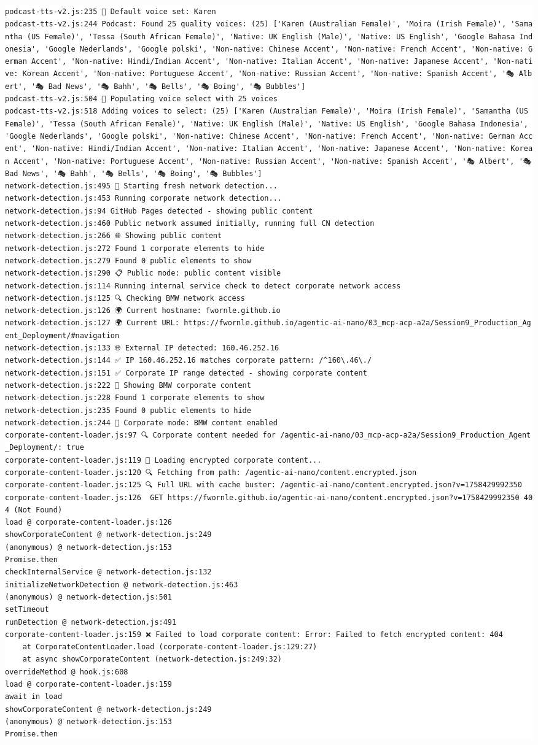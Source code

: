 ```
podcast-tts-v2.js:235 🎯 Default voice set: Karen
podcast-tts-v2.js:244 Podcast: Found 25 quality voices: (25) ['Karen (Australian Female)', 'Moira (Irish Female)', 'Samantha (US Female)', 'Tessa (South African Female)', 'Native: UK English (Male)', 'Native: US English', 'Google Bahasa Indonesia', 'Google Nederlands', 'Google polski', 'Non-native: Chinese Accent', 'Non-native: French Accent', 'Non-native: German Accent', 'Non-native: Hindi/Indian Accent', 'Non-native: Italian Accent', 'Non-native: Japanese Accent', 'Non-native: Korean Accent', 'Non-native: Portuguese Accent', 'Non-native: Russian Accent', 'Non-native: Spanish Accent', '🎭 Albert', '🎭 Bad News', '🎭 Bahh', '🎭 Bells', '🎭 Boing', '🎭 Bubbles']
podcast-tts-v2.js:504 🎤 Populating voice select with 25 voices
podcast-tts-v2.js:518 Adding voices to select: (25) ['Karen (Australian Female)', 'Moira (Irish Female)', 'Samantha (US Female)', 'Tessa (South African Female)', 'Native: UK English (Male)', 'Native: US English', 'Google Bahasa Indonesia', 'Google Nederlands', 'Google polski', 'Non-native: Chinese Accent', 'Non-native: French Accent', 'Non-native: German Accent', 'Non-native: Hindi/Indian Accent', 'Non-native: Italian Accent', 'Non-native: Japanese Accent', 'Non-native: Korean Accent', 'Non-native: Portuguese Accent', 'Non-native: Russian Accent', 'Non-native: Spanish Accent', '🎭 Albert', '🎭 Bad News', '🎭 Bahh', '🎭 Bells', '🎭 Boing', '🎭 Bubbles']
network-detection.js:495 🔄 Starting fresh network detection...
network-detection.js:453 Running corporate network detection...
network-detection.js:94 GitHub Pages detected - showing public content
network-detection.js:460 Public network assumed initially, running full CN detection
network-detection.js:266 🌐 Showing public content
network-detection.js:272 Found 1 corporate elements to hide
network-detection.js:279 Found 0 public elements to show
network-detection.js:290 📋 Public mode: public content visible
network-detection.js:114 Running internal service check to detect corporate network access
network-detection.js:125 🔍 Checking BMW network access
network-detection.js:126 🌍 Current hostname: fwornle.github.io
network-detection.js:127 🌍 Current URL: https://fwornle.github.io/agentic-ai-nano/03_mcp-acp-a2a/Session9_Production_Agent_Deployment/#navigation
network-detection.js:133 🌐 External IP detected: 160.46.252.16
network-detection.js:144 ✅ IP 160.46.252.16 matches corporate pattern: /^160\.46\./
network-detection.js:151 ✅ Corporate IP range detected - showing corporate content
network-detection.js:222 🏢 Showing BMW corporate content
network-detection.js:228 Found 1 corporate elements to show
network-detection.js:235 Found 0 public elements to hide
network-detection.js:244 🏢 Corporate mode: BMW content enabled
corporate-content-loader.js:97 🔍 Corporate content needed for /agentic-ai-nano/03_mcp-acp-a2a/Session9_Production_Agent_Deployment/: true
corporate-content-loader.js:119 🔐 Loading encrypted corporate content...
corporate-content-loader.js:120 🔍 Fetching from path: /agentic-ai-nano/content.encrypted.json
corporate-content-loader.js:125 🔍 Full URL with cache buster: /agentic-ai-nano/content.encrypted.json?v=1758429992350
corporate-content-loader.js:126  GET https://fwornle.github.io/agentic-ai-nano/content.encrypted.json?v=1758429992350 404 (Not Found)
load @ corporate-content-loader.js:126
showCorporateContent @ network-detection.js:249
(anonymous) @ network-detection.js:153
Promise.then
checkInternalService @ network-detection.js:132
initializeNetworkDetection @ network-detection.js:463
(anonymous) @ network-detection.js:501
setTimeout
runDetection @ network-detection.js:491
corporate-content-loader.js:159 ❌ Failed to load corporate content: Error: Failed to fetch encrypted content: 404 
    at CorporateContentLoader.load (corporate-content-loader.js:129:27)
    at async showCorporateContent (network-detection.js:249:32)
overrideMethod @ hook.js:608
load @ corporate-content-loader.js:159
await in load
showCorporateContent @ network-detection.js:249
(anonymous) @ network-detection.js:153
Promise.then
```